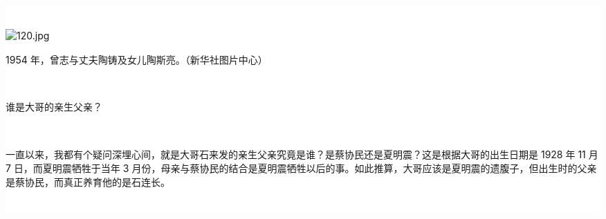   <br/>
 </p>
 <p class="p3">
  <span class="s1">
   <img alt="120.jpg" border="0" height="424" src="/medias/contents/5505/120.jpg" width="500"/>
  </span>
 </p>
 <p class="p2">
  <span class="s2">
   1954
  </span>
  <span class="s1">
   年，曾志与丈夫陶铸及女儿陶斯亮。（新华社图片中心）
  </span>
 </p>
 <p class="p1">
  <span class="s1">
  </span>
  <br/>
 </p>
 <p class="p2">
  <span class="s1">
   谁是大哥的亲生父亲？
  </span>
 </p>
 <p class="p1">
  <span class="s1">
  </span>
  <br/>
 </p>
 <p class="p2">
  <span class="s1">
   一直以来，我都有个疑问深埋心间，就是大哥石来发的亲生父亲究竟是谁？是蔡协民还是夏明震？这是根据大哥的出生日期是
  </span>
  <span class="s2">
   1928
  </span>
  <span class="s1">
   年
  </span>
  <span class="s2">
   11
  </span>
  <span class="s1">
   月
  </span>
  <span class="s2">
   7
  </span>
  <span class="s1">
   日，而夏明震牺牲于当年
  </span>
  <span class="s2">
   3
  </span>
  <span class="s1">
   月份，母亲与蔡协民的结合是夏明震牺牲以后的事。如此推算，大哥应该是夏明震的遗腹子，但出生时的父亲是蔡协民，而真正养育他的是石连长。
  </span>
 </p>
 <p class="p1">
  <span class="s1">
  </span>
  <br/>